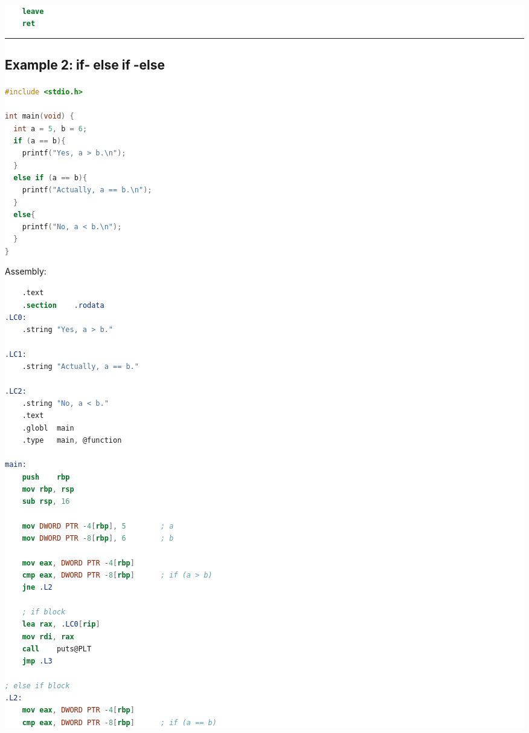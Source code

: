 ```nasm
	leave
	ret
```

***

## Example 2: if- else if -else

```c
#include <stdio.h>

int main(void) {
  int a = 5, b = 6;
  if (a == b){
    printf("Yes, a > b.\n");
  }
  else if (a == b){
    printf("Actually, a == b.\n");
  }
  else{
    printf("No, a < b.\n");
  }
}
```

Assembly:

```nasm
	.text
	.section	.rodata
.LC0:
	.string	"Yes, a > b."

.LC1:
	.string	"Actually, a == b."

.LC2:
	.string	"No, a < b."
	.text
	.globl	main
	.type	main, @function

main:
	push	rbp
	mov	rbp, rsp
	sub	rsp, 16

	mov	DWORD PTR -4[rbp], 5		; a
	mov	DWORD PTR -8[rbp], 6		; b

	mov	eax, DWORD PTR -4[rbp]
	cmp	eax, DWORD PTR -8[rbp]		; if (a > b)
	jne	.L2

	; if block
	lea	rax, .LC0[rip]
	mov	rdi, rax
	call	puts@PLT
	jmp	.L3

; else if block 
.L2:
	mov	eax, DWORD PTR -4[rbp]
	cmp	eax, DWORD PTR -8[rbp]		; if (a == b)
```